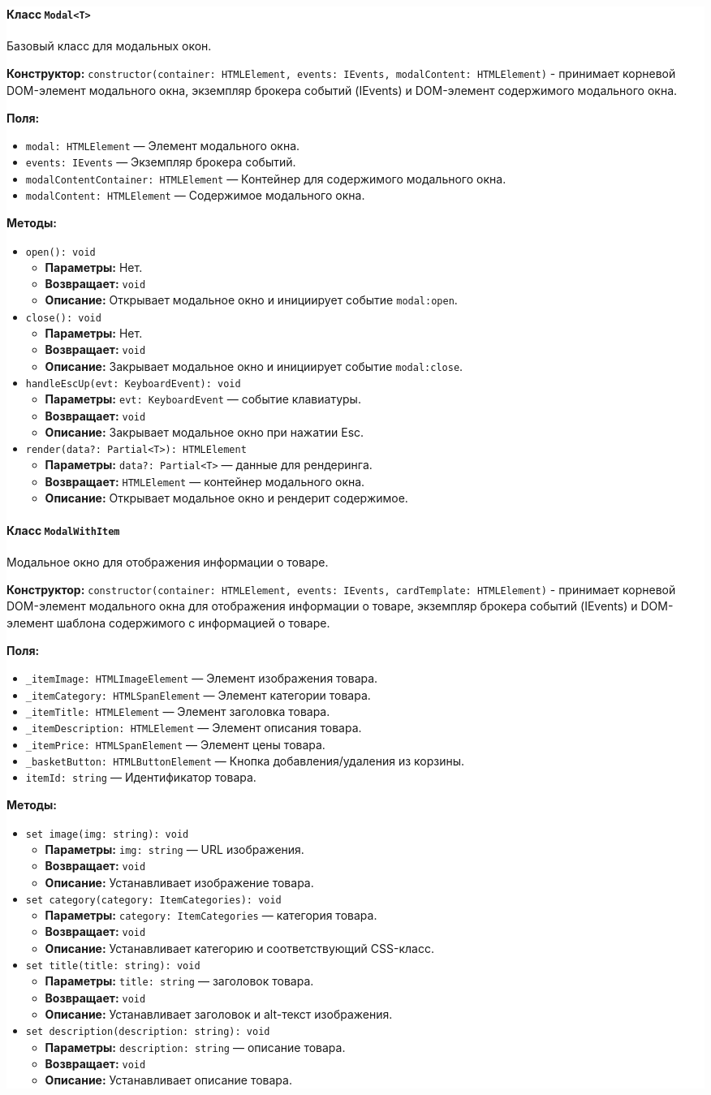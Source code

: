 #### Класс `Modal<T>`
Базовый класс для модальных окон.

**Конструктор:**
`constructor(container: HTMLElement, events: IEvents, modalContent: HTMLElement)` - принимает корневой DOM-элемент модального окна, экземпляр брокера событий (IEvents) и DOM-элемент содержимого модального окна.

**Поля:**
- `modal: HTMLElement` — Элемент модального окна.
- `events: IEvents` — Экземпляр брокера событий.
- `modalContentContainer: HTMLElement` — Контейнер для содержимого модального окна.
- `modalContent: HTMLElement` — Содержимое модального окна.

**Методы:**
- `open(): void`
  - **Параметры:** Нет.
  - **Возвращает:** `void`
  - **Описание:** Открывает модальное окно и инициирует событие `modal:open`.
- `close(): void`
  - **Параметры:** Нет.
  - **Возвращает:** `void`
  - **Описание:** Закрывает модальное окно и инициирует событие `modal:close`.
- `handleEscUp(evt: KeyboardEvent): void`
  - **Параметры:** `evt: KeyboardEvent` — событие клавиатуры.
  - **Возвращает:** `void`
  - **Описание:** Закрывает модальное окно при нажатии Esc.
- `render(data?: Partial<T>): HTMLElement`
  - **Параметры:** `data?: Partial<T>` — данные для рендеринга.
  - **Возвращает:** `HTMLElement` — контейнер модального окна.
  - **Описание:** Открывает модальное окно и рендерит содержимое.

#### Класс `ModalWithItem`
Модальное окно для отображения информации о товаре.

**Конструктор:**
`constructor(container: HTMLElement, events: IEvents, cardTemplate: HTMLElement)` - принимает корневой DOM-элемент модального окна для отображения информации о товаре, экземпляр брокера событий (IEvents) и DOM-элемент шаблона содержимого с информацией о товаре.

**Поля:**
- `_itemImage: HTMLImageElement` — Элемент изображения товара.
- `_itemCategory: HTMLSpanElement` — Элемент категории товара.
- `_itemTitle: HTMLElement` — Элемент заголовка товара.
- `_itemDescription: HTMLElement` — Элемент описания товара.
- `_itemPrice: HTMLSpanElement` — Элемент цены товара.
- `_basketButton: HTMLButtonElement` — Кнопка добавления/удаления из корзины.
- `itemId: string` — Идентификатор товара.

**Методы:**
- `set image(img: string): void`
  - **Параметры:** `img: string` — URL изображения.
  - **Возвращает:** `void`
  - **Описание:** Устанавливает изображение товара.
- `set category(category: ItemCategories): void`
  - **Параметры:** `category: ItemCategories` — категория товара.
  - **Возвращает:** `void`
  - **Описание:** Устанавливает категорию и соответствующий CSS-класс.
- `set title(title: string): void`
  - **Параметры:** `title: string` — заголовок товара.
  - **Возвращает:** `void`
  - **Описание:** Устанавливает заголовок и alt-текст изображения.
- `set description(description: string): void`
  - **Параметры:** `description: string` — описание товара.
  - **Возвращает:** `void`
  - **Описание:** Устанавливает описание товара.